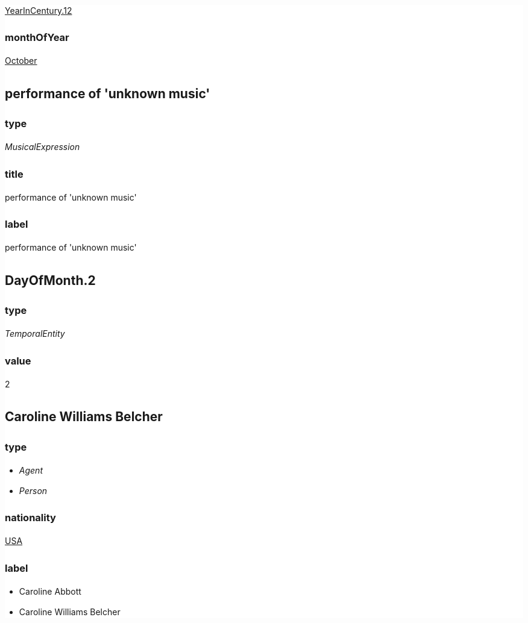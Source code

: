 [YearInCentury.12](#YearInCentury.12)

### monthOfYear


[October](#October)

## performance of 'unknown music'

### type


*MusicalExpression*

### title


performance of 'unknown music'

### label


performance of 'unknown music'

## DayOfMonth.2

### type


*TemporalEntity*

### value


2

## Caroline Williams Belcher

### type

 - *Agent*

 - *Person*

### nationality


[USA](#USA)

### label

 - Caroline Abbott

 - Caroline Williams Belcher
